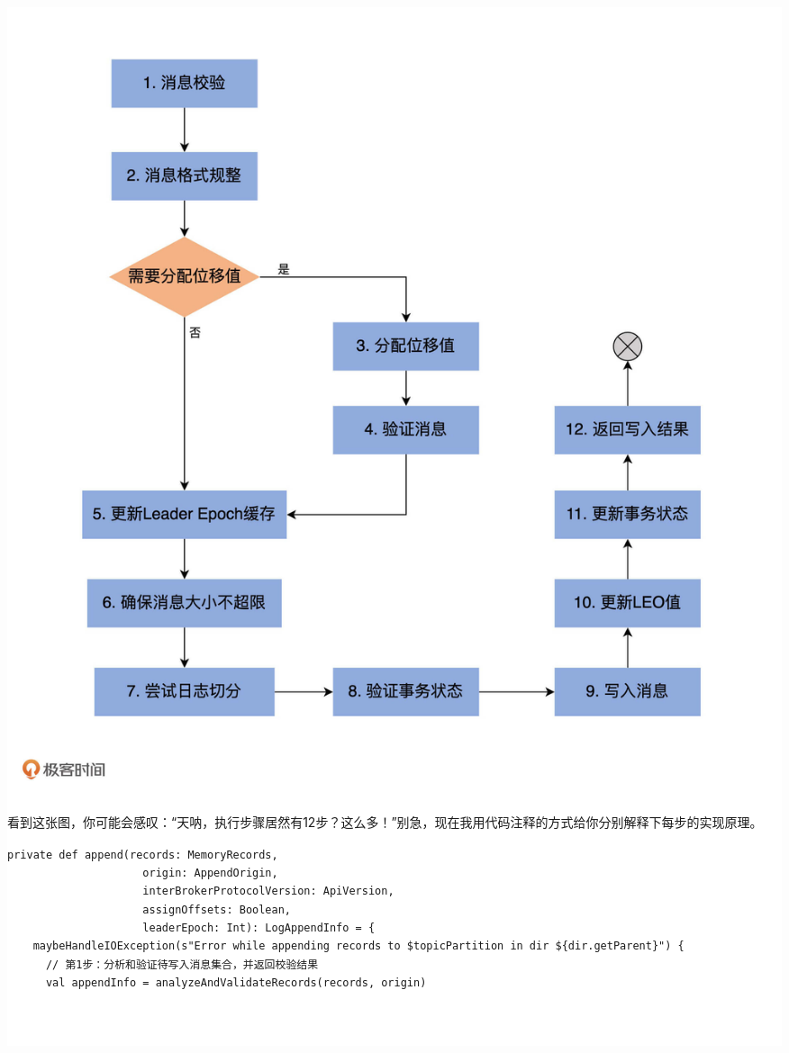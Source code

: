 <p><img src="assets/e4b47776198b7def72332f93930f65f1.jpg" alt="" /></p>

<p>看到这张图，你可能会感叹：“天呐，执行步骤居然有12步？这么多！”别急，现在我用代码注释的方式给你分别解释下每步的实现原理。</p>

<pre><code>private def append(records: MemoryRecords,
                     origin: AppendOrigin,
                     interBrokerProtocolVersion: ApiVersion,
                     assignOffsets: Boolean,
                     leaderEpoch: Int): LogAppendInfo = {
	maybeHandleIOException(s&quot;Error while appending records to $topicPartition in dir ${dir.getParent}&quot;) {
	  // 第1步：分析和验证待写入消息集合，并返回校验结果
      val appendInfo = analyzeAndValidateRecords(records, origin)
